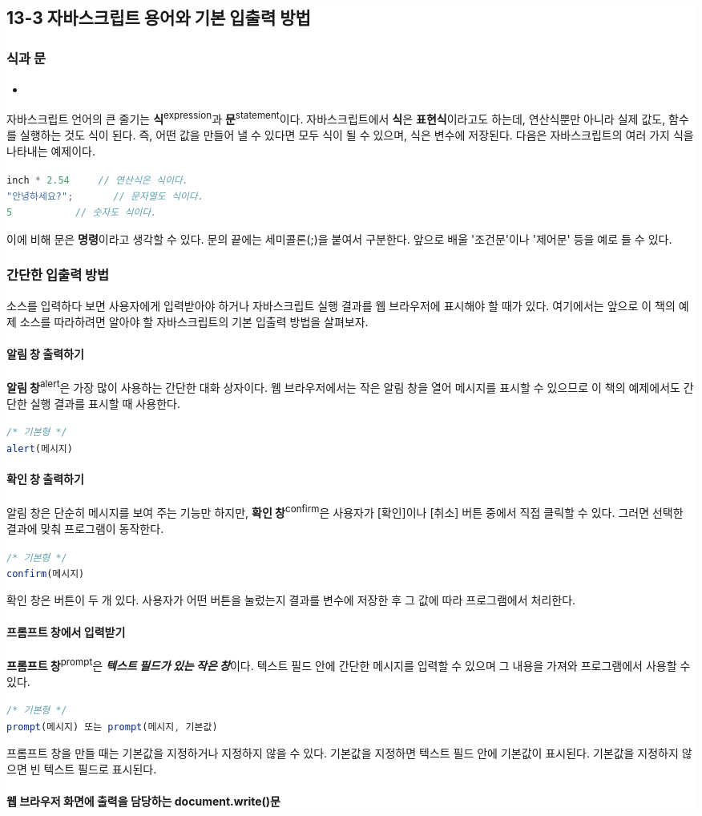 ## 13-3 자바스크립트 용어와 기본 입출력 방법

### 식과 문
*
자바스크립트 언어의 큰 줄기는 **식**<sup>expression</sup>과 **문**<sup>statement</sup>이다. 자바스크립트에서 **식**은 **표현식**이라고도 하는데, 연산식뿐만 아니라 실제 값도, 함수를 실행하는 것도 식이 된다. 즉, 어떤 값을 만들어 낼 수 있다면 모두 식이 될 수 있으며, 식은 변수에 저장된다. 다음은 자바스크립트의 여러 가지 식을 나타내는 예제이다.

```js
inch * 2.54		// 연산식은 식이다.
"안녕하세요?";		// 문자열도 식이다.
5			// 숫자도 식이다.
```

이에 비해 문은 **명령**이라고 생각할 수 있다. 문의 끝에는 세미콜론(;)을 붙여서 구분한다. 앞으로 배울 '조건문'이나 '제어문' 등을 예로 들 수 있다. 

### 간단한 입출력 방법

소스를 입력하다 보면 사용자에게 입력받아야 하거나 자바스크립트 실행 결과를 웹 브라우저에 표시해야 할 때가 있다. 여기에서는 앞으로 이 책의 예제 소스를 따라하려면 알아야 할 자바스크립트의 기본 입출력 방법을 살펴보자.

#### 알림 창 출력하기

**알림 창**<sup>alert</sup>은 가장 많이 사용하는 간단한 대화 상자이다. 웹 브라우저에서는 작은 알림 창을 열어 메시지를 표시할 수 있으므로 이 책의 예제에서도 간단한 실행 결과를 표시할 때 사용한다.

```js
/* 기본형 */
alert(메시지)
```

#### 확인 창 출력하기

알림 창은 단순히 메시지를 보여 주는 기능만 하지만, **확인 창**<sup>confirm</sup>은 사용자가 [확인]이나 [취소] 버튼 중에서 직접 클릭할 수 있다. 그러면 선택한 결과에 맞춰 프로그램이 동작한다.

```js
/* 기본형 */
confirm(메시지)
```

확인 창은 버튼이 두 개 있다. 사용자가 어떤 버튼을 눌렀는지 결과를 변수에 저장한 후 그 값에 따라 프로그램에서 처리한다.

#### 프롬프트 창에서 입력받기

**프롬프트 창**<sup>prompt</sup>은 ***텍스트 필드가 있는 작은 창***이다. 텍스트 필드 안에 간단한 메시지를 입력할 수 있으며 그 내용을 가져와 프로그램에서 사용할 수 있다.

```js
/* 기본형 */
prompt(메시지) 또는 prompt(메시지, 기본값)
```

프롬프트 창을 만들 때는 기본값을 지정하거나 지정하지 않을 수 있다. 기본값을 지정하면 텍스트 필드 안에 기본값이 표시된다. 기본값을 지정하지 않으면 빈 텍스트 필드로 표시된다.

#### 웹 브라우저 화면에 출력을 담당하는 document.write()문
